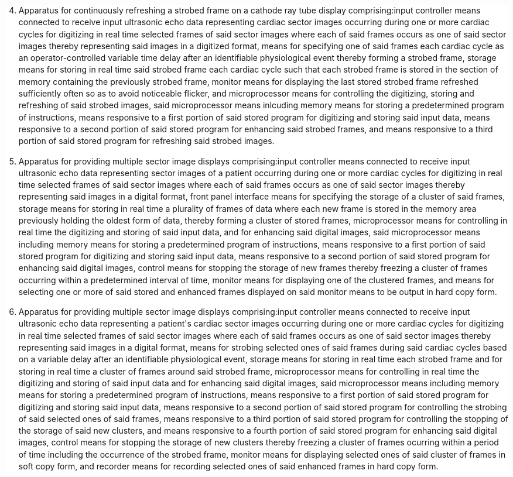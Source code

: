   
4. Apparatus for continuously refreshing a strobed frame on a cathode ray tube display comprising:input controller means connected to receive input ultrasonic echo data representing cardiac sector images occurring during one or more cardiac cycles for digitizing in real time selected frames of said sector images where each of said frames occurs as one of said sector images thereby representing said images in a digitized format, means for specifying one of said frames each cardiac cycle as an operator-controlled variable time delay after an identifiable physiological event thereby forming a strobed frame, storage means for storing in real time said strobed frame each cardiac cycle such that each strobed frame is stored in the section of memory containing the previously strobed frame, monitor means for displaying the last stored strobed frame refreshed sufficiently often so as to avoid noticeable flicker, and microprocessor means for controlling the digitizing, storing and refreshing of said strobed images, said microprocessor means inlcuding memory means for storing a predetermined program of instructions, means responsive to a first portion of said stored program for digitizing and storing said input data, means responsive to a second portion of said stored program for enhancing said strobed frames, and means responsive to a third portion of said stored program for refreshing said strobed images. 

  
5. Apparatus for providing multiple sector image displays comprising:input controller means connected to receive input ultrasonic echo data representing sector images of a patient occurring during one or more cardiac cycles for digitizing in real time selected frames of said sector images where each of said frames occurs as one of said sector images thereby representing said images in a digital format, front panel interface means for specifying the storage of a cluster of said frames, storage means for storing in real time a plurality of frames of data where each new frame is stored in the memory area previously holding the oldest form of data, thereby forming a cluster of stored frames, microprocessor means for controlling in real time the digitizing and storing of said input data, and for enhancing said digital images, said microprocessor means including memory means for storing a predetermined program of instructions, means responsive to a first portion of said stored program for digitizing and storing said input data, means responsive to a second portion of said stored program for enhancing said digital images, control means for stopping the storage of new frames thereby freezing a cluster of frames occurring within a predetermined interval of time, monitor means for displaying one of the clustered frames, and means for selecting one or more of said stored and enhanced frames displayed on said monitor means to be output in hard copy form. 

  
6. Apparatus for providing multiple sector image displays comprising:input controller means connected to receive input ultrasonic echo data representing a patient's cardiac sector images occurring during one or more cardiac cycles for digitizing in real time selected frames of said sector images where each of said frames occurs as one of said sector images thereby representing said images in a digital format, means for strobing selected ones of said frames during said cardiac cycles based on a variable delay after an identifiable physiological event, storage means for storing in real time each strobed frame and for storing in real time a cluster of frames around said strobed frame, microprocessor means for controlling in real time the digitizing and storing of said input data and for enhancing said digital images, said microprocessor means including memory means for storing a predetermined program of instructions, means responsive to a first portion of said stored program for digitizing and storing said input data, means responsive to a second portion of said stored program for controlling the strobing of said selected ones of said frames, means responsive to a third portion of said stored program for controlling the stopping of the storage of said new clusters, and means responsive to a fourth portion of said stored program for enhancing said digital images, control means for stopping the storage of new clusters thereby freezing a cluster of frames ocurring within a period of time including the occurrence of the strobed frame, monitor means for displaying selected ones of said cluster of frames in soft copy form, and recorder means for recording selected ones of said enhanced frames in hard copy form. 
